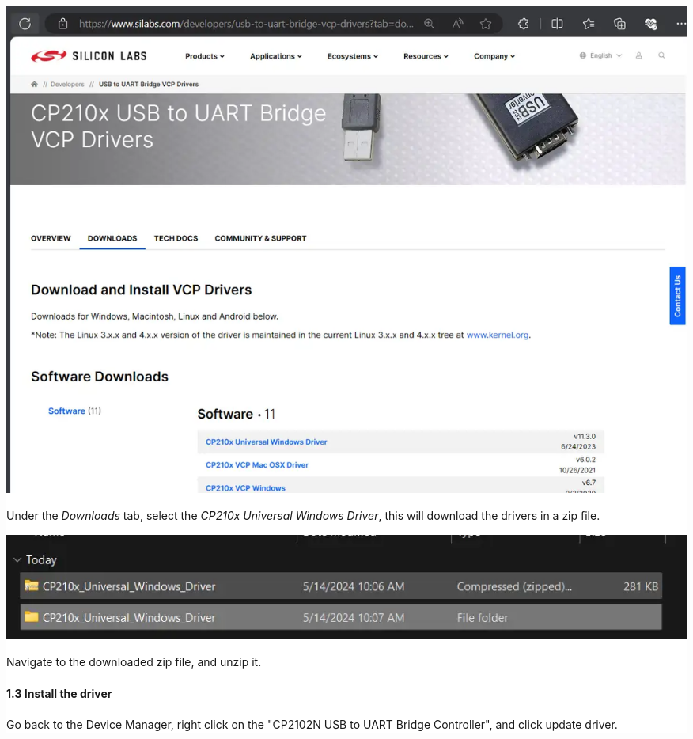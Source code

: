 ![Driver Website](./assets/driver_sil_lab_website.webp)

Under the *Downloads* tab, select the *CP210x Universal Windows Driver*, this will download the drivers in a zip file.

![Unzipping the file](./assets/driver_unzip.webp)

Navigate to the downloaded zip file, and unzip it.

#### 1.3 Install the driver

Go back to the Device Manager, right click on the "CP2102N USB to UART Bridge Controller", and click update driver.
